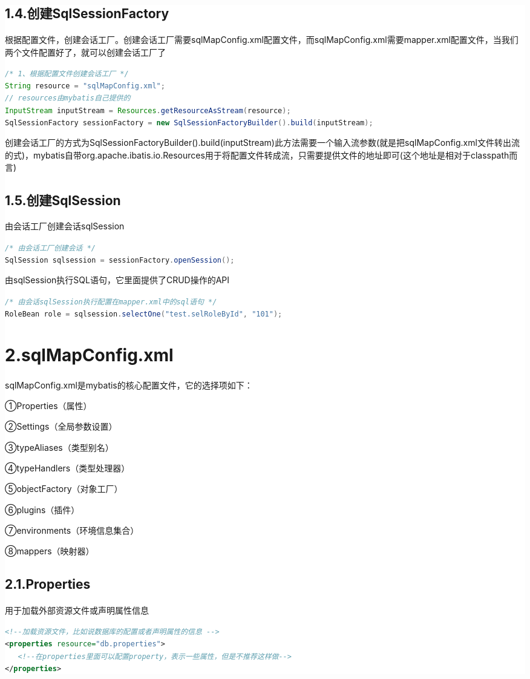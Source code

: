 ## 1.4.创建SqlSessionFactory

根据配置文件，创建会话工厂。创建会话工厂需要sqlMapConfig.xml配置文件，而sqlMapConfig.xml需要mapper.xml配置文件，当我们两个文件配置好了，就可以创建会话工厂了

```java
/* 1、根据配置文件创建会话工厂 */
String resource = "sqlMapConfig.xml";
// resources由mybatis自己提供的
InputStream inputStream = Resources.getResourceAsStream(resource);
SqlSessionFactory sessionFactory = new SqlSessionFactoryBuilder().build(inputStream);
```

创建会话工厂的方式为SqlSessionFactoryBuilder().build(inputStream)此方法需要一个输入流参数(就是把sqlMapConfig.xml文件转出流的式)，mybatis自带org.apache.ibatis.io.Resources用于将配置文件转成流，只需要提供文件的地址即可(这个地址是相对于classpath而言)

## 1.5.创建SqlSession

由会话工厂创建会话sqlSession

```java
/* 由会话工厂创建会话 */
SqlSession sqlsession = sessionFactory.openSession();
```

由sqlSession执行SQL语句，它里面提供了CRUD操作的API

```java
/* 由会话sqlSession执行配置在mapper.xml中的sql语句 */
RoleBean role = sqlsession.selectOne("test.selRoleById", "101");
```

# 2.sqlMapConfig.xml

sqlMapConfig.xml是mybatis的核心配置文件，它的选择项如下：

①Properties（属性）

②Settings（全局参数设置）

③typeAliases（类型别名）

④typeHandlers（类型处理器）

⑤objectFactory（对象工厂）

⑥plugins（插件）

⑦environments（环境信息集合）

⑧mappers（映射器）

## 2.1.Properties

用于加载外部资源文件或声明属性信息

```xml
<!--加载资源文件，比如说数据库的配置或者声明属性的信息 -->
<properties resource="db.properties">
   <!--在properties里面可以配置property，表示一些属性，但是不推荐这样做-->
</properties>
```
